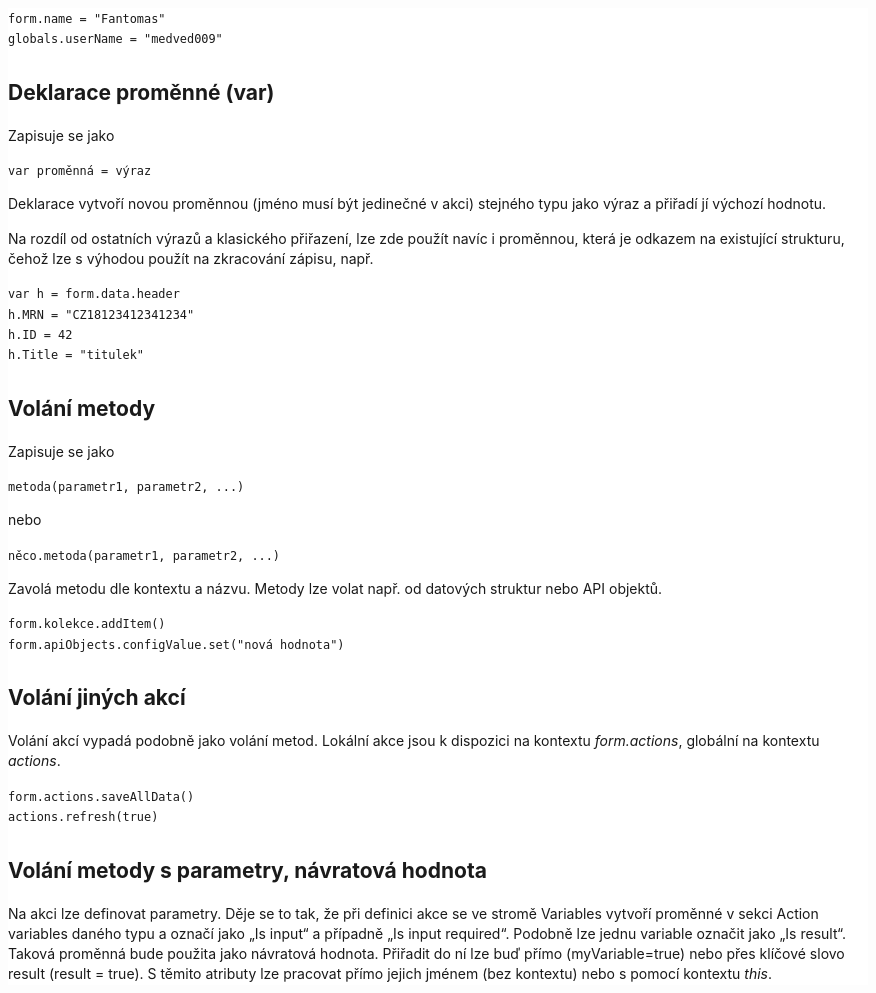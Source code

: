     form.name = "Fantomas"
    globals.userName = "medved009"

## Deklarace proměnné (var)

Zapisuje se jako

    var proměnná = výraz

Deklarace vytvoří novou proměnnou (jméno musí být jedinečné v akci)
stejného typu jako výraz a přiřadí jí výchozí hodnotu.

Na rozdíl od ostatních výrazů a klasického přiřazení, lze zde použít
navíc i proměnnou, která je odkazem na existující strukturu, čehož lze
s výhodou použít na zkracování zápisu, např.

    var h = form.data.header
    h.MRN = "CZ18123412341234"
    h.ID = 42
    h.Title = "titulek"

## Volání metody

Zapisuje se jako

    metoda(parametr1, parametr2, ...)

nebo

    něco.metoda(parametr1, parametr2, ...)

Zavolá metodu dle kontextu a názvu. Metody lze volat např. od datových
struktur nebo API objektů.

    form.kolekce.addItem()
    form.apiObjects.configValue.set("nová hodnota")

## Volání jiných akcí

Volání akcí vypadá podobně jako volání metod. Lokální akce jsou k
dispozici na kontextu _form.actions_, globální na kontextu _actions_.

    form.actions.saveAllData()
    actions.refresh(true)

## Volání metody s parametry, návratová hodnota

Na akci lze definovat parametry. Děje se to tak, že při definici akce se
ve stromě Variables vytvoří proměnné v sekci Action variables daného
typu a označí jako „Is input“ a případně „Is input required“. Podobně
lze jednu variable označit jako „Is result“. Taková proměnná bude
použita jako návratová hodnota. Přiřadit do ní lze buď přímo
(myVariable=true) nebo přes klíčové slovo result (result = true). S
těmito atributy lze pracovat přímo jejich jménem (bez kontextu) nebo s
pomocí kontextu _this_.
